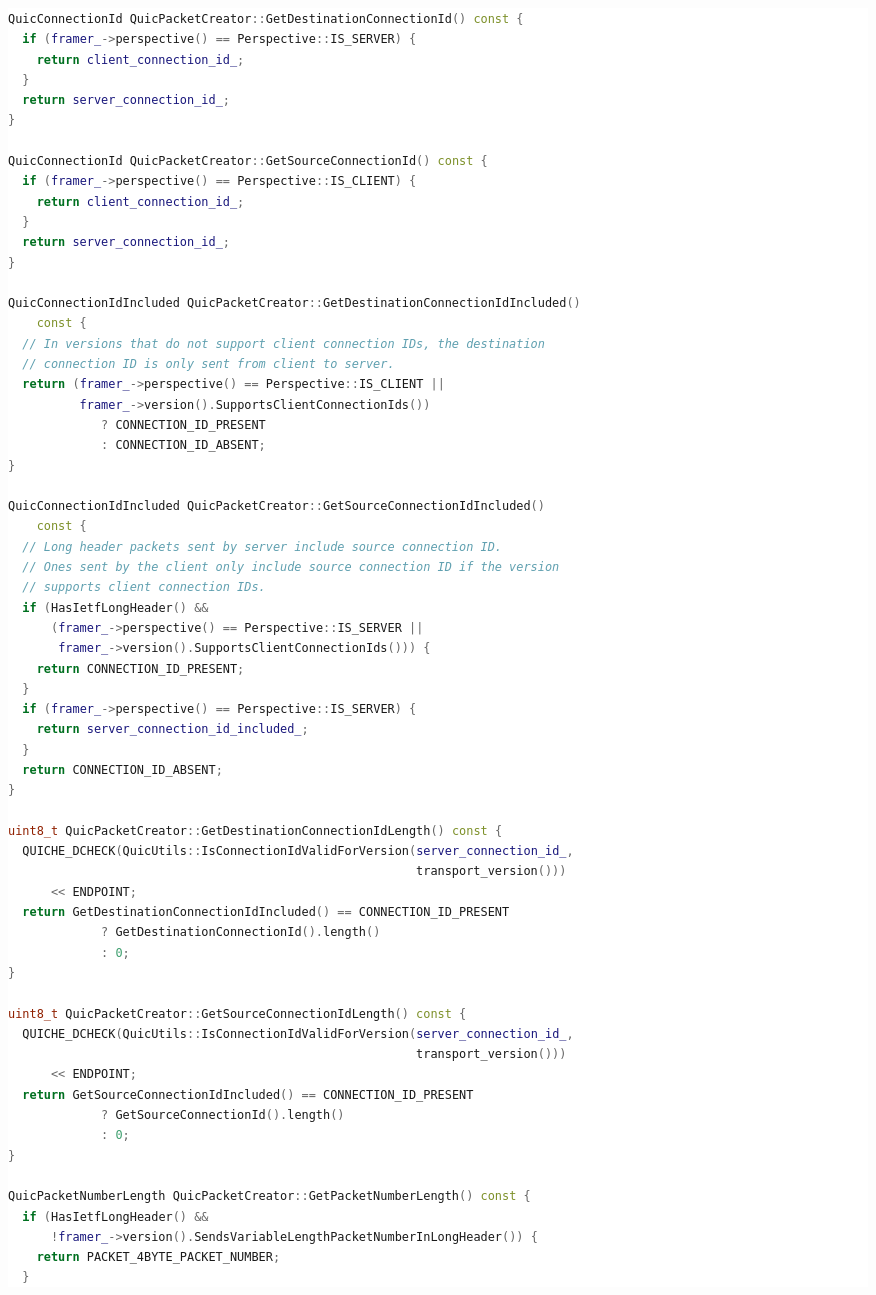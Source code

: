 ```cpp
QuicConnectionId QuicPacketCreator::GetDestinationConnectionId() const {
  if (framer_->perspective() == Perspective::IS_SERVER) {
    return client_connection_id_;
  }
  return server_connection_id_;
}

QuicConnectionId QuicPacketCreator::GetSourceConnectionId() const {
  if (framer_->perspective() == Perspective::IS_CLIENT) {
    return client_connection_id_;
  }
  return server_connection_id_;
}

QuicConnectionIdIncluded QuicPacketCreator::GetDestinationConnectionIdIncluded()
    const {
  // In versions that do not support client connection IDs, the destination
  // connection ID is only sent from client to server.
  return (framer_->perspective() == Perspective::IS_CLIENT ||
          framer_->version().SupportsClientConnectionIds())
             ? CONNECTION_ID_PRESENT
             : CONNECTION_ID_ABSENT;
}

QuicConnectionIdIncluded QuicPacketCreator::GetSourceConnectionIdIncluded()
    const {
  // Long header packets sent by server include source connection ID.
  // Ones sent by the client only include source connection ID if the version
  // supports client connection IDs.
  if (HasIetfLongHeader() &&
      (framer_->perspective() == Perspective::IS_SERVER ||
       framer_->version().SupportsClientConnectionIds())) {
    return CONNECTION_ID_PRESENT;
  }
  if (framer_->perspective() == Perspective::IS_SERVER) {
    return server_connection_id_included_;
  }
  return CONNECTION_ID_ABSENT;
}

uint8_t QuicPacketCreator::GetDestinationConnectionIdLength() const {
  QUICHE_DCHECK(QuicUtils::IsConnectionIdValidForVersion(server_connection_id_,
                                                         transport_version()))
      << ENDPOINT;
  return GetDestinationConnectionIdIncluded() == CONNECTION_ID_PRESENT
             ? GetDestinationConnectionId().length()
             : 0;
}

uint8_t QuicPacketCreator::GetSourceConnectionIdLength() const {
  QUICHE_DCHECK(QuicUtils::IsConnectionIdValidForVersion(server_connection_id_,
                                                         transport_version()))
      << ENDPOINT;
  return GetSourceConnectionIdIncluded() == CONNECTION_ID_PRESENT
             ? GetSourceConnectionId().length()
             : 0;
}

QuicPacketNumberLength QuicPacketCreator::GetPacketNumberLength() const {
  if (HasIetfLongHeader() &&
      !framer_->version().SendsVariableLengthPacketNumberInLongHeader()) {
    return PACKET_4BYTE_PACKET_NUMBER;
  }
```